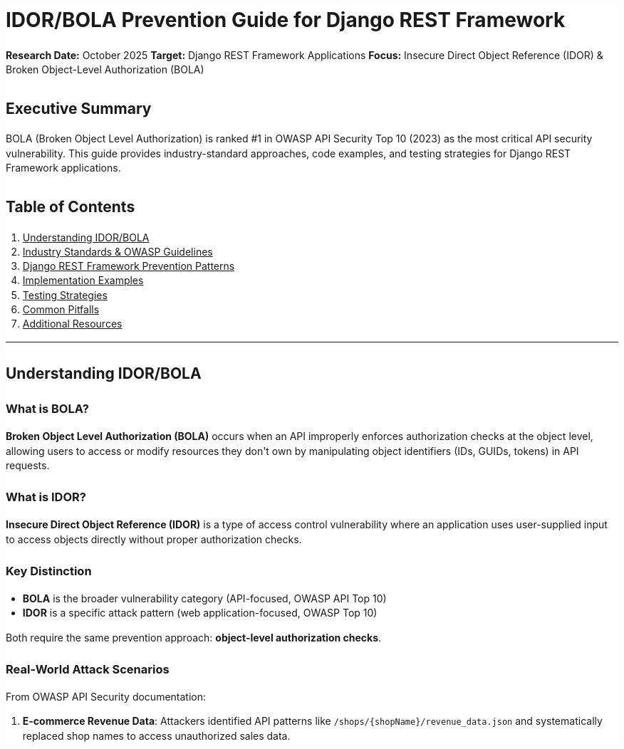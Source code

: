 # IDOR/BOLA Prevention Guide for Django REST Framework

**Research Date:** October 2025
**Target:** Django REST Framework Applications
**Focus:** Insecure Direct Object Reference (IDOR) & Broken Object-Level Authorization (BOLA)

## Executive Summary

BOLA (Broken Object Level Authorization) is ranked #1 in OWASP API Security Top 10 (2023) as the most critical API security vulnerability. This guide provides industry-standard approaches, code examples, and testing strategies for Django REST Framework applications.

## Table of Contents

1. [Understanding IDOR/BOLA](#understanding-idorbola)
2. [Industry Standards & OWASP Guidelines](#industry-standards--owasp-guidelines)
3. [Django REST Framework Prevention Patterns](#django-rest-framework-prevention-patterns)
4. [Implementation Examples](#implementation-examples)
5. [Testing Strategies](#testing-strategies)
6. [Common Pitfalls](#common-pitfalls)
7. [Additional Resources](#additional-resources)

---

## Understanding IDOR/BOLA

### What is BOLA?

**Broken Object Level Authorization (BOLA)** occurs when an API improperly enforces authorization checks at the object level, allowing users to access or modify resources they don't own by manipulating object identifiers (IDs, GUIDs, tokens) in API requests.

### What is IDOR?

**Insecure Direct Object Reference (IDOR)** is a type of access control vulnerability where an application uses user-supplied input to access objects directly without proper authorization checks.

### Key Distinction

- **BOLA** is the broader vulnerability category (API-focused, OWASP API Top 10)
- **IDOR** is a specific attack pattern (web application-focused, OWASP Top 10)

Both require the same prevention approach: **object-level authorization checks**.

### Real-World Attack Scenarios

From OWASP API Security documentation:

1. **E-commerce Revenue Data**: Attackers identified API patterns like `/shops/{shopName}/revenue_data.json` and systematically replaced shop names to access unauthorized sales data.
